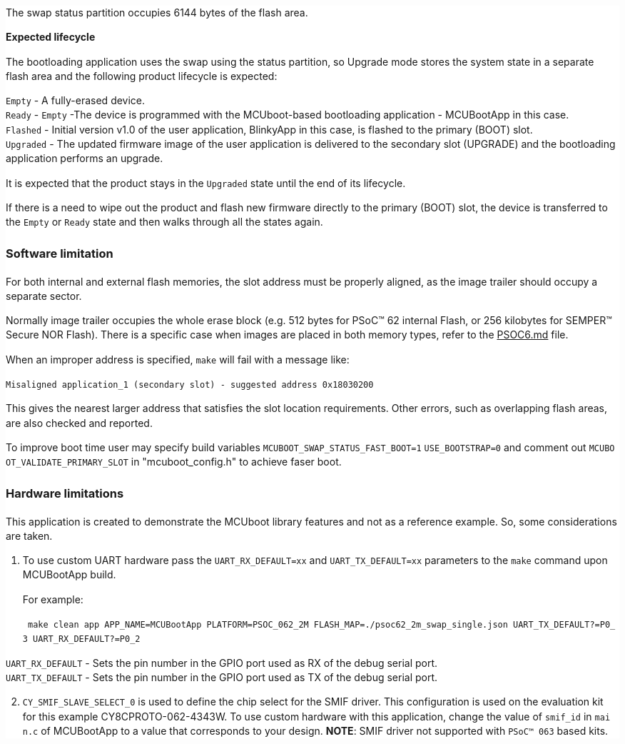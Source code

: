The swap status partition occupies 6144 bytes of the flash area.

**Expected lifecycle**

The bootloading application uses the swap using the status partition, so Upgrade mode stores the system state in a separate flash area and the following product lifecycle is expected:

`Empty` - A fully-erased device.  
`Ready` - `Empty` -The device is programmed with the MCUboot-based bootloading application - MCUBootApp in this case.  
`Flashed` - Initial version v1.0 of the user application, BlinkyApp in this case, is flashed to the primary (BOOT) slot.  
`Upgraded` - The updated firmware image of the user application is delivered to the secondary slot (UPGRADE) and the bootloading application performs an upgrade.  

It is expected that the product stays in the `Upgraded` state until the end of its lifecycle.

If there is a need to wipe out the product and flash new firmware directly to the primary (BOOT) slot, the device is transferred to the `Empty` or `Ready` state and then walks through all the states again.

### Software limitation
For both internal and external flash memories, the slot address must be properly aligned, as the image trailer should occupy a separate sector.

Normally image trailer occupies the whole erase block (e.g. 512 bytes for PSoC™ 62 internal Flash, or 256 kilobytes for SEMPER™ Secure NOR Flash). There is a specific case when images are placed in both memory types, refer to the [PSOC6.md](../platforms/PSOC6.md) file.

When an improper address is specified, `make` will fail with a message like:
```
Misaligned application_1 (secondary slot) - suggested address 0x18030200
```
This gives the nearest larger address that satisfies the slot location requirements. Other errors, such as overlapping flash areas, are also checked and reported.

To improve boot time user may specify build variables `MCUBOOT_SWAP_STATUS_FAST_BOOT=1` `USE_BOOTSTRAP=0` and comment out `MCUBOOT_VALIDATE_PRIMARY_SLOT` in "mcuboot_config.h" to achieve faser boot.

### Hardware limitations

This application is created to demonstrate the MCUboot library features and not as a reference example. So, some considerations are taken.

1. To use custom UART hardware pass the `UART_RX_DEFAULT=xx` and `UART_TX_DEFAULT=xx` parameters to the `make` command upon MCUBootApp build. 

    For example:

        make clean app APP_NAME=MCUBootApp PLATFORM=PSOC_062_2M FLASH_MAP=./psoc62_2m_swap_single.json UART_TX_DEFAULT?=P0_3 UART_RX_DEFAULT?=P0_2

`UART_RX_DEFAULT` - Sets the pin number in the GPIO port used as RX of the debug serial port.  
`UART_TX_DEFAULT` - Sets the pin number in the GPIO port used as TX of the debug serial port.  

2. `CY_SMIF_SLAVE_SELECT_0` is used to define the chip select for the SMIF driver. This configuration is used on the evaluation kit for this example CY8CPROTO-062-4343W. To use custom hardware with this application, change the value of `smif_id` in `main.c` of MCUBootApp to a value that corresponds to your design.
__NOTE__: SMIF driver not supported with `PSoC™ 063` based kits.
